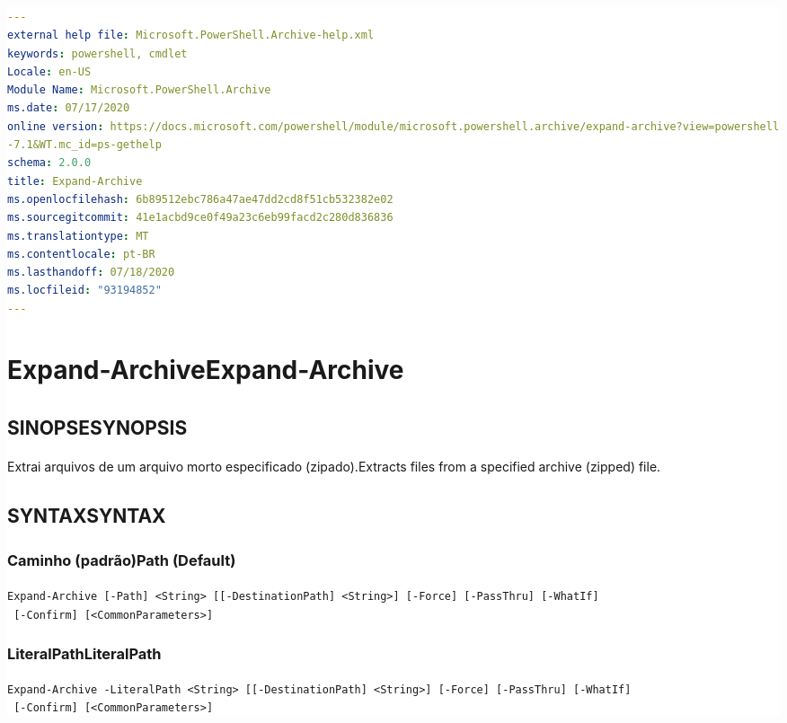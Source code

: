 ```yaml
---
external help file: Microsoft.PowerShell.Archive-help.xml
keywords: powershell, cmdlet
Locale: en-US
Module Name: Microsoft.PowerShell.Archive
ms.date: 07/17/2020
online version: https://docs.microsoft.com/powershell/module/microsoft.powershell.archive/expand-archive?view=powershell-7.1&WT.mc_id=ps-gethelp
schema: 2.0.0
title: Expand-Archive
ms.openlocfilehash: 6b89512ebc786a47ae47dd2cd8f51cb532382e02
ms.sourcegitcommit: 41e1acbd9ce0f49a23c6eb99facd2c280d836836
ms.translationtype: MT
ms.contentlocale: pt-BR
ms.lasthandoff: 07/18/2020
ms.locfileid: "93194852"
---
```

# <span data-ttu-id="1e132-103">Expand-Archive</span><span class="sxs-lookup"><span data-stu-id="1e132-103">Expand-Archive</span></span>

## <span data-ttu-id="1e132-104">SINOPSE</span><span class="sxs-lookup"><span data-stu-id="1e132-104">SYNOPSIS</span></span>
<span data-ttu-id="1e132-105">Extrai arquivos de um arquivo morto especificado (zipado).</span><span class="sxs-lookup"><span data-stu-id="1e132-105">Extracts files from a specified archive (zipped) file.</span></span>

## <span data-ttu-id="1e132-106">SYNTAX</span><span class="sxs-lookup"><span data-stu-id="1e132-106">SYNTAX</span></span>

### <span data-ttu-id="1e132-107">Caminho (padrão)</span><span class="sxs-lookup"><span data-stu-id="1e132-107">Path (Default)</span></span>

```
Expand-Archive [-Path] <String> [[-DestinationPath] <String>] [-Force] [-PassThru] [-WhatIf]
 [-Confirm] [<CommonParameters>]
```

### <span data-ttu-id="1e132-108">LiteralPath</span><span class="sxs-lookup"><span data-stu-id="1e132-108">LiteralPath</span></span>

```
Expand-Archive -LiteralPath <String> [[-DestinationPath] <String>] [-Force] [-PassThru] [-WhatIf]
 [-Confirm] [<CommonParameters>]
```
